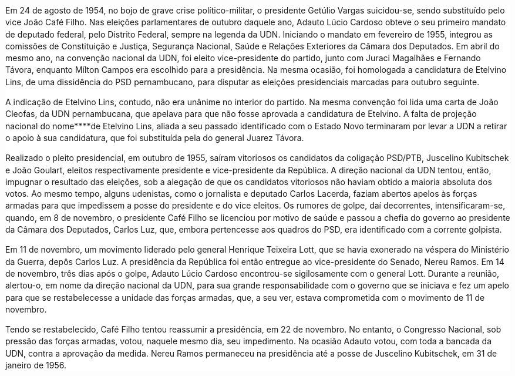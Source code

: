 Em 24 de agosto de 1954, no bojo de grave crise político-militar, o
presidente Getúlio Vargas suicidou-se, sendo substituído pelo vice João
Café Filho. Nas eleições parlamentares de outubro daquele ano, Adauto
Lúcio Cardoso obteve o seu primeiro mandato de deputado federal, pelo
Distrito Federal, sempre na legenda da UDN. Iniciando o mandato em
fevereiro de 1955, integrou as comissões de Constituição e Justiça,
Segurança Nacional, Saúde e Relações Exteriores da Câmara dos Deputados.
Em abril do mesmo ano, na convenção nacional da UDN, foi eleito
vice-presidente do partido, junto com Juraci Magalhães e Fernando
Távora, enquanto Mílton Campos era escolhido para a presidência. Na
mesma ocasião, foi homologada a candidatura de Etelvino Lins, de uma
dissidência do PSD pernambucano, para disputar as eleições presidenciais
marcadas para outubro seguinte.

A indicação de Etelvino Lins, contudo, não era unânime no interior do
partido. Na mesma convenção foi lida uma carta de João Cleofas, da UDN
pernambucana, que apelava para que não fosse aprovada a candidatura de
Etelvino. A falta de projeção nacional do nome****de Etelvino Lins,
aliada a seu passado identificado com o Estado Novo terminaram por levar
a UDN a retirar o apoio à sua candidatura, que foi substituída pela do
general Juarez Távora.

Realizado o pleito presidencial, em outubro de 1955, saíram vitoriosos
os candidatos da coligação PSD/PTB, Juscelino Kubitschek e João Goulart,
eleitos respectivamente presidente e vice-presidente da República. A
direção nacional da UDN tentou, então, impugnar o resultado das
eleições, sob a alegação de que os candidatos vitoriosos não haviam
obtido a maioria absoluta dos votos. Ao mesmo tempo, alguns udenistas,
como o jornalista e deputado Carlos Lacerda, faziam abertos apelos às
forças armadas para que impedissem a posse do presidente e do vice
eleitos. Os rumores de golpe, daí decorrentes, intensificaram-se,
quando, em 8 de novembro, o presidente Café Filho se licenciou por
motivo de saúde e passou a chefia do governo ao presidente da Câmara dos
Deputados, Carlos Luz, que, embora pertencesse aos quadros do PSD, era
identificado com a corrente golpista.

Em 11 de novembro, um movimento liderado pelo general Henrique Teixeira
Lott, que se havia exonerado na véspera do Ministério da Guerra, depôs
Carlos Luz. A presidência da República foi então entregue ao
vice-presidente do Senado, Nereu Ramos. Em 14 de novembro, três dias
após o golpe, Adauto Lúcio Cardoso encontrou-se sigilosamente com o
general Lott. Durante a reunião, alertou-o, em nome da direção nacional
da UDN, para sua grande responsabilidade com o governo que se iniciava e
fez um apelo para que se restabelecesse a unidade das forças armadas,
que, a seu ver, estava comprometida com o movimento de 11 de novembro.

Tendo se restabelecido, Café Filho tentou reassumir a presidência, em 22
de novembro. No entanto, o Congresso Nacional, sob pressão das forças
armadas, votou, naquele mesmo dia, seu impedimento. Na ocasião Adauto
votou, com toda a bancada da UDN, contra a aprovação da medida. Nereu
Ramos permaneceu na presidência até a posse de Juscelino Kubitschek, em
31 de janeiro de 1956.

